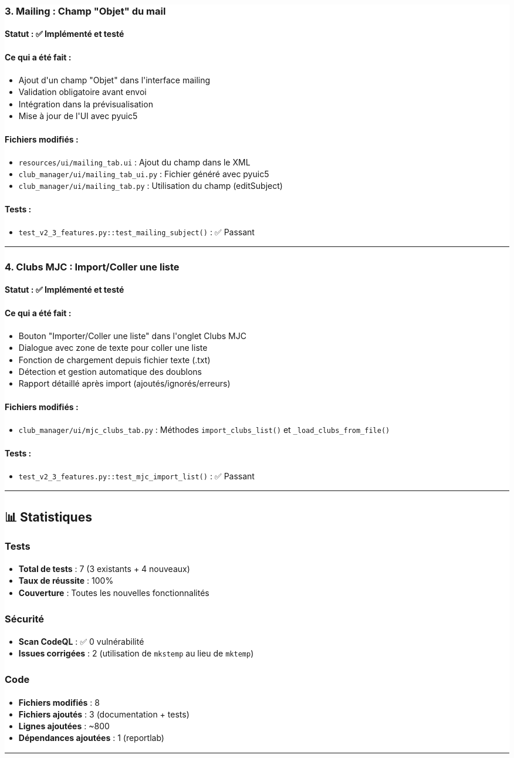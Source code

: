 
### 3. Mailing : Champ "Objet" du mail

**Statut : ✅ Implémenté et testé**

#### Ce qui a été fait :
- Ajout d'un champ "Objet" dans l'interface mailing
- Validation obligatoire avant envoi
- Intégration dans la prévisualisation
- Mise à jour de l'UI avec pyuic5

#### Fichiers modifiés :
- `resources/ui/mailing_tab.ui` : Ajout du champ dans le XML
- `club_manager/ui/mailing_tab_ui.py` : Fichier généré avec pyuic5
- `club_manager/ui/mailing_tab.py` : Utilisation du champ (editSubject)

#### Tests :
- `test_v2_3_features.py::test_mailing_subject()` : ✅ Passant

---

### 4. Clubs MJC : Import/Coller une liste

**Statut : ✅ Implémenté et testé**

#### Ce qui a été fait :
- Bouton "Importer/Coller une liste" dans l'onglet Clubs MJC
- Dialogue avec zone de texte pour coller une liste
- Fonction de chargement depuis fichier texte (.txt)
- Détection et gestion automatique des doublons
- Rapport détaillé après import (ajoutés/ignorés/erreurs)

#### Fichiers modifiés :
- `club_manager/ui/mjc_clubs_tab.py` : Méthodes `import_clubs_list()` et `_load_clubs_from_file()`

#### Tests :
- `test_v2_3_features.py::test_mjc_import_list()` : ✅ Passant

---

## 📊 Statistiques

### Tests
- **Total de tests** : 7 (3 existants + 4 nouveaux)
- **Taux de réussite** : 100%
- **Couverture** : Toutes les nouvelles fonctionnalités

### Sécurité
- **Scan CodeQL** : ✅ 0 vulnérabilité
- **Issues corrigées** : 2 (utilisation de `mkstemp` au lieu de `mktemp`)

### Code
- **Fichiers modifiés** : 8
- **Fichiers ajoutés** : 3 (documentation + tests)
- **Lignes ajoutées** : ~800
- **Dépendances ajoutées** : 1 (reportlab)

---